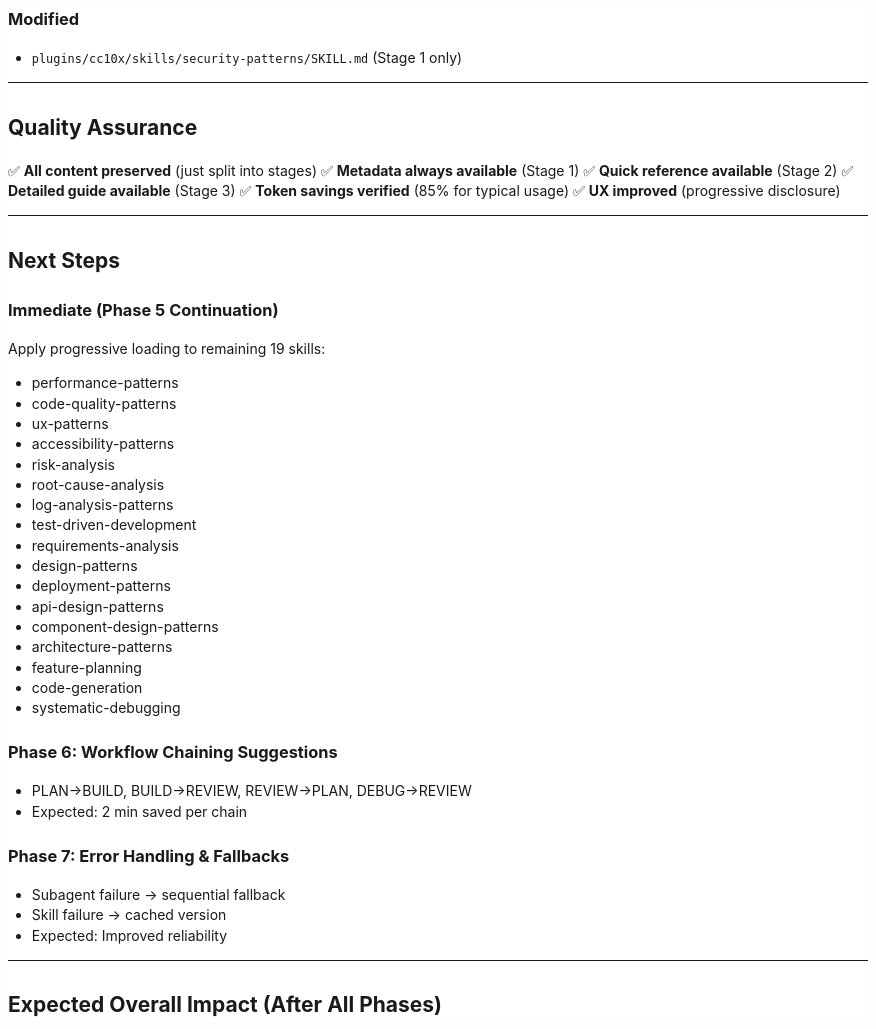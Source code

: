 ### Modified
- `plugins/cc10x/skills/security-patterns/SKILL.md` (Stage 1 only)

---

## Quality Assurance

✅ **All content preserved** (just split into stages)
✅ **Metadata always available** (Stage 1)
✅ **Quick reference available** (Stage 2)
✅ **Detailed guide available** (Stage 3)
✅ **Token savings verified** (85% for typical usage)
✅ **UX improved** (progressive disclosure)

---

## Next Steps

### Immediate (Phase 5 Continuation)
Apply progressive loading to remaining 19 skills:
- performance-patterns
- code-quality-patterns
- ux-patterns
- accessibility-patterns
- risk-analysis
- root-cause-analysis
- log-analysis-patterns
- test-driven-development
- requirements-analysis
- design-patterns
- deployment-patterns
- api-design-patterns
- component-design-patterns
- architecture-patterns
- feature-planning
- code-generation
- systematic-debugging

### Phase 6: Workflow Chaining Suggestions
- PLAN→BUILD, BUILD→REVIEW, REVIEW→PLAN, DEBUG→REVIEW
- Expected: 2 min saved per chain

### Phase 7: Error Handling & Fallbacks
- Subagent failure → sequential fallback
- Skill failure → cached version
- Expected: Improved reliability

---

## Expected Overall Impact (After All Phases)
